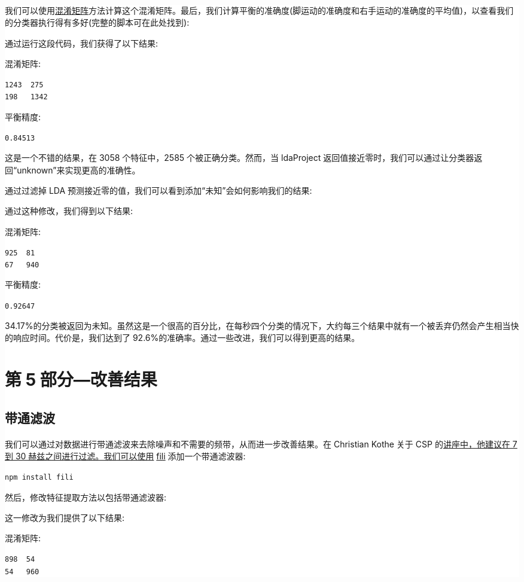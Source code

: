 我们可以使用[混淆矩阵](https://bci.js.org/docs/module-bcijs.html#.confusionMatrix)方法计算这个混淆矩阵。最后，我们计算平衡的准确度(脚运动的准确度和右手运动的准确度的平均值)，以查看我们的分类器执行得有多好(完整的脚本可在此处找到):

通过运行这段代码，我们获得了以下结果:

混淆矩阵:

```
1243  275
198   1342
```

平衡精度:

```
0.84513
```

这是一个不错的结果，在 3058 个特征中，2585 个被正确分类。然而，当 ldaProject 返回值接近零时，我们可以通过让分类器返回“unknown”来实现更高的准确性。

通过过滤掉 LDA 预测接近零的值，我们可以看到添加“未知”会如何影响我们的结果:

通过这种修改，我们得到以下结果:

混淆矩阵:

```
925  81
67   940
```

平衡精度:

```
0.92647
```

34.17%的分类被返回为未知。虽然这是一个很高的百分比，在每秒四个分类的情况下，大约每三个结果中就有一个被丢弃仍然会产生相当快的响应时间。代价是，我们达到了 92.6%的准确率。通过一些改进，我们可以得到更高的结果。

# 第 5 部分—改善结果

## 带通滤波

我们可以通过对数据进行带通滤波来去除噪声和不需要的频带，从而进一步改善结果。在 Christian Kothe 关于 CSP 的[讲座中，他建议在 7 到 30 赫兹之间进行过滤。我们可以使用](https://www.youtube.com/watch?v=zsOULC16USU&list=PLbbCsk7MUIGcO_lZMbyymWU2UezVHNaMq&index=43) [fili](https://github.com/markert/fili.js) 添加一个带通滤波器:

```
npm install fili
```

然后，修改特征提取方法以包括带通滤波器:

这一修改为我们提供了以下结果:

混淆矩阵:

```
898  54
54   960
```
